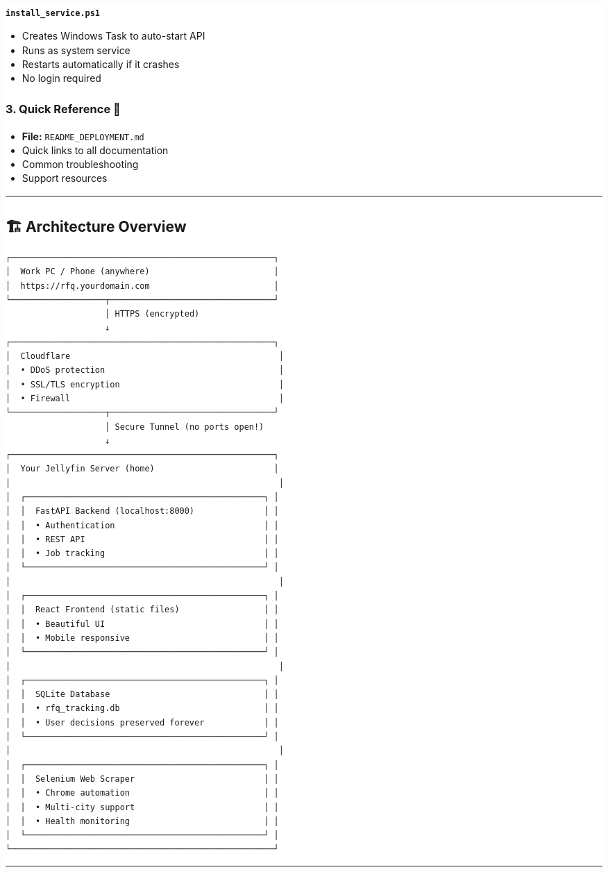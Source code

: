 **`install_service.ps1`**
- Creates Windows Task to auto-start API
- Runs as system service
- Restarts automatically if it crashes
- No login required

### **3. Quick Reference** 📝
- **File:** `README_DEPLOYMENT.md`
- Quick links to all documentation
- Common troubleshooting
- Support resources

---

## 🏗️ Architecture Overview

```
┌─────────────────────────────────────────────────────┐
│  Work PC / Phone (anywhere)                         │
│  https://rfq.yourdomain.com                         │
└───────────────────┬─────────────────────────────────┘
                    │ HTTPS (encrypted)
                    ↓
┌─────────────────────────────────────────────────────┐
│  Cloudflare                                          │
│  • DDoS protection                                   │
│  • SSL/TLS encryption                                │
│  • Firewall                                          │
└───────────────────┬─────────────────────────────────┘
                    │ Secure Tunnel (no ports open!)
                    ↓
┌─────────────────────────────────────────────────────┐
│  Your Jellyfin Server (home)                        │
│                                                      │
│  ┌────────────────────────────────────────────────┐ │
│  │  FastAPI Backend (localhost:8000)              │ │
│  │  • Authentication                              │ │
│  │  • REST API                                    │ │
│  │  • Job tracking                                │ │
│  └────────────────────────────────────────────────┘ │
│                                                      │
│  ┌────────────────────────────────────────────────┐ │
│  │  React Frontend (static files)                 │ │
│  │  • Beautiful UI                                │ │
│  │  • Mobile responsive                           │ │
│  └────────────────────────────────────────────────┘ │
│                                                      │
│  ┌────────────────────────────────────────────────┐ │
│  │  SQLite Database                               │ │
│  │  • rfq_tracking.db                             │ │
│  │  • User decisions preserved forever            │ │
│  └────────────────────────────────────────────────┘ │
│                                                      │
│  ┌────────────────────────────────────────────────┐ │
│  │  Selenium Web Scraper                          │ │
│  │  • Chrome automation                           │ │
│  │  • Multi-city support                          │ │
│  │  • Health monitoring                           │ │
│  └────────────────────────────────────────────────┘ │
└─────────────────────────────────────────────────────┘
```

---